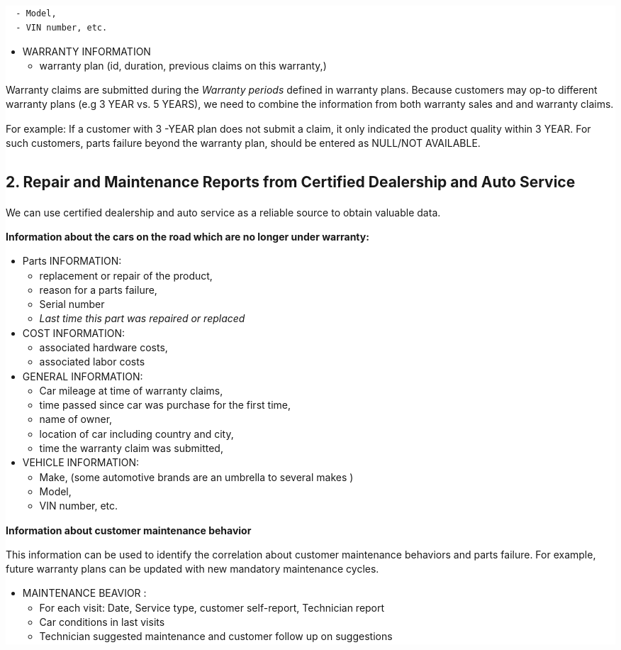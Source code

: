       - Model,
      - VIN number, etc.
  - WARRANTY INFORMATION
      - warranty plan (id, duration, previous claims on this warranty,)

Warranty claims are submitted during the *Warranty periods* defined in
warranty plans. Because customers may op-to different warranty plans
(e.g 3 YEAR vs. 5 YEARS), we need to combine the information from both
warranty sales and and warranty claims.

For example: If a customer with 3 -YEAR plan does not submit a claim, it
only indicated the product quality within 3 YEAR. For such customers,
parts failure beyond the warranty plan, should be entered as NULL/NOT
AVAILABLE.

## 2\. Repair and Maintenance Reports from Certified Dealership and Auto Service

We can use certified dealership and auto service as a reliable source to
obtain valuable data.

**Information about the cars on the road which are no longer under
warranty:**

  - Parts INFORMATION:
      - replacement or repair of the product,
      - reason for a parts failure,
      - Serial number
      - *Last time this part was repaired or replaced*
  - COST INFORMATION:
      - associated hardware costs,
      - associated labor costs
  - GENERAL INFORMATION:
      - Car mileage at time of warranty claims,
      - time passed since car was purchase for the first time,
      - name of owner,
      - location of car including country and city,
      - time the warranty claim was submitted,
  - VEHICLE INFORMATION:
      - Make, (some automotive brands are an umbrella to several makes )
      - Model,
      - VIN number, etc.

**Information about customer maintenance behavior**

This information can be used to identify the correlation about customer
maintenance behaviors and parts failure. For example, future warranty
plans can be updated with new mandatory maintenance cycles.

  - MAINTENANCE BEAVIOR :
      - For each visit: Date, Service type, customer self-report,
        Technician report  
      - Car conditions in last visits
      - Technician suggested maintenance and customer follow up on
        suggestions
